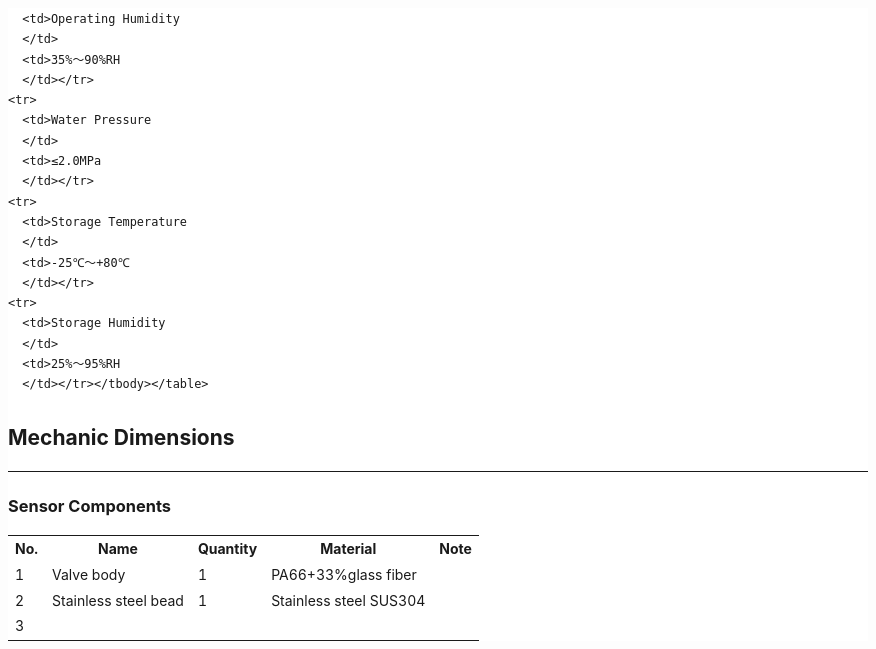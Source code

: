       <td>Operating Humidity
      </td>
      <td>35%～90%RH
      </td></tr>
    <tr>
      <td>Water Pressure
      </td>
      <td>≤2.0MPa
      </td></tr>
    <tr>
      <td>Storage Temperature
      </td>
      <td>-25℃～+80℃
      </td></tr>
    <tr>
      <td>Storage Humidity
      </td>
      <td>25%～95%RH
      </td></tr></tbody></table>

## Mechanic Dimensions

---

### Sensor Components

<table>
  <tbody><tr>
      <th>No.
      </th>
      <th>Name
      </th>
      <th>Quantity
      </th>
      <th>Material
      </th>
      <th>Note
      </th></tr>
    <tr style={{fontSize: '90%'}}>
      <td width={200}> 1
      </td>
      <td width={150}>  Valve body
      </td>
      <td width={150}>  1
      </td>
      <td width={150}>  PA66+33%glass fiber
      </td>
      <td width={150}>
      </td></tr>
    <tr style={{fontSize: '90%'}}>
      <td width={200}> 2
      </td>
      <td width={150}>  Stainless steel bead
      </td>
      <td width={150}>  1
      </td>
      <td width={150}>  Stainless steel SUS304
      </td>
      <td width={150}>
      </td></tr>
    <tr style={{fontSize: '90%'}}>
      <td> 3
      </td>